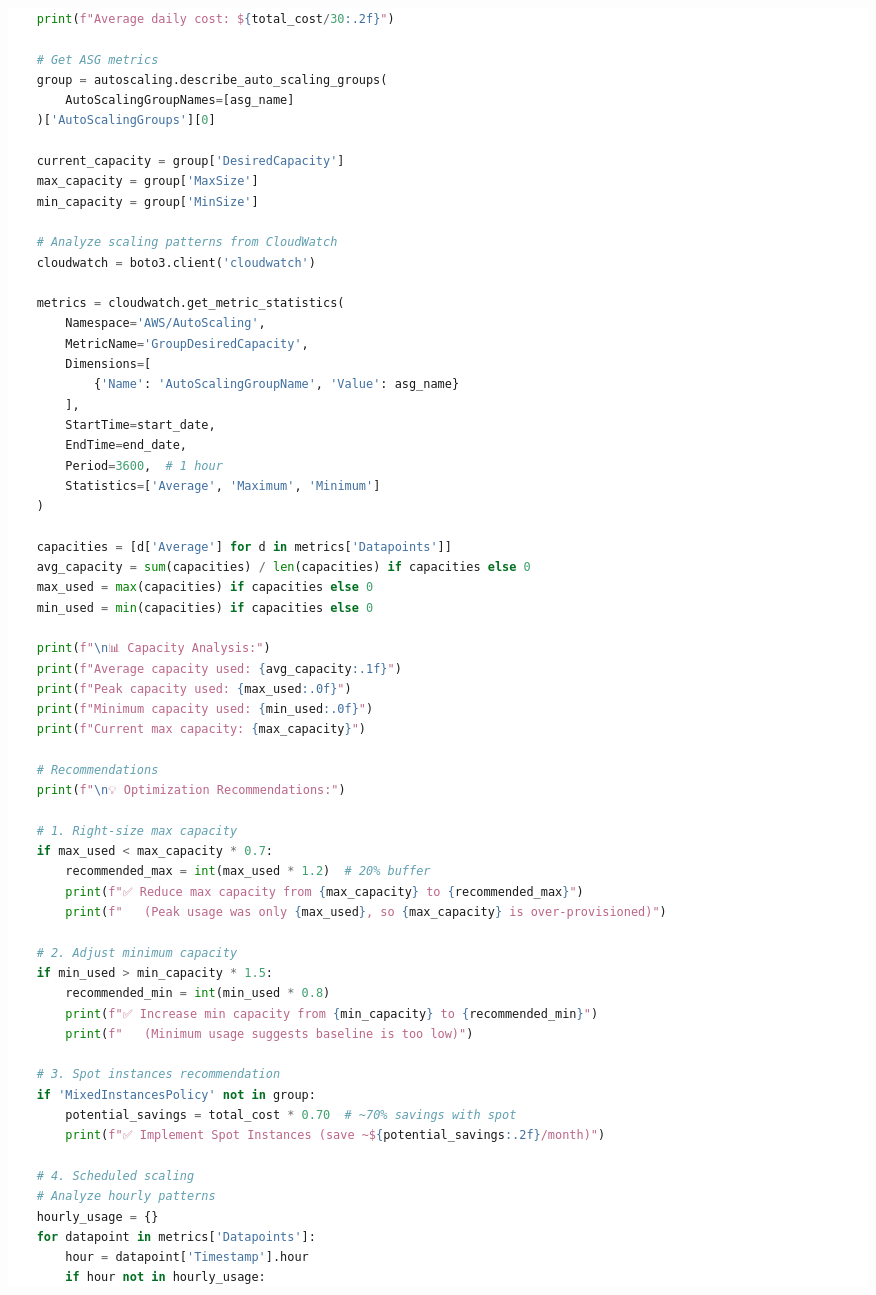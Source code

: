 ```python
    print(f"Average daily cost: ${total_cost/30:.2f}")
    
    # Get ASG metrics
    group = autoscaling.describe_auto_scaling_groups(
        AutoScalingGroupNames=[asg_name]
    )['AutoScalingGroups'][0]
    
    current_capacity = group['DesiredCapacity']
    max_capacity = group['MaxSize']
    min_capacity = group['MinSize']
    
    # Analyze scaling patterns from CloudWatch
    cloudwatch = boto3.client('cloudwatch')
    
    metrics = cloudwatch.get_metric_statistics(
        Namespace='AWS/AutoScaling',
        MetricName='GroupDesiredCapacity',
        Dimensions=[
            {'Name': 'AutoScalingGroupName', 'Value': asg_name}
        ],
        StartTime=start_date,
        EndTime=end_date,
        Period=3600,  # 1 hour
        Statistics=['Average', 'Maximum', 'Minimum']
    )
    
    capacities = [d['Average'] for d in metrics['Datapoints']]
    avg_capacity = sum(capacities) / len(capacities) if capacities else 0
    max_used = max(capacities) if capacities else 0
    min_used = min(capacities) if capacities else 0
    
    print(f"\n📊 Capacity Analysis:")
    print(f"Average capacity used: {avg_capacity:.1f}")
    print(f"Peak capacity used: {max_used:.0f}")
    print(f"Minimum capacity used: {min_used:.0f}")
    print(f"Current max capacity: {max_capacity}")
    
    # Recommendations
    print(f"\n💡 Optimization Recommendations:")
    
    # 1. Right-size max capacity
    if max_used < max_capacity * 0.7:
        recommended_max = int(max_used * 1.2)  # 20% buffer
        print(f"✅ Reduce max capacity from {max_capacity} to {recommended_max}")
        print(f"   (Peak usage was only {max_used}, so {max_capacity} is over-provisioned)")
    
    # 2. Adjust minimum capacity
    if min_used > min_capacity * 1.5:
        recommended_min = int(min_used * 0.8)
        print(f"✅ Increase min capacity from {min_capacity} to {recommended_min}")
        print(f"   (Minimum usage suggests baseline is too low)")
    
    # 3. Spot instances recommendation
    if 'MixedInstancesPolicy' not in group:
        potential_savings = total_cost * 0.70  # ~70% savings with spot
        print(f"✅ Implement Spot Instances (save ~${potential_savings:.2f}/month)")
    
    # 4. Scheduled scaling
    # Analyze hourly patterns
    hourly_usage = {}
    for datapoint in metrics['Datapoints']:
        hour = datapoint['Timestamp'].hour
        if hour not in hourly_usage:
```